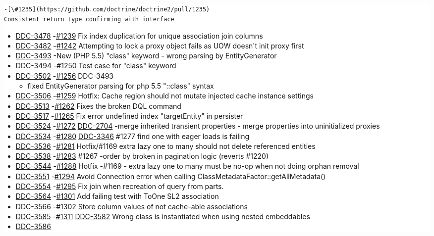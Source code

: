     -[\#1235](https://github.com/doctrine/doctrine2/pull/1235)
    Consistent return type confirming with interface
-   [DDC-3478](http://www.doctrine-project.org/jira/browse/DDC-3478)
    -[\#1239](https://github.com/doctrine/doctrine2/pull/1239) Fix
    index duplication for unique association join columns
-   [DDC-3482](http://www.doctrine-project.org/jira/browse/DDC-3482)
    -[\#1242](https://github.com/doctrine/doctrine2/pull/1242)
    Attempting to lock a proxy object fails as UOW doesn't init proxy
    first
-   [DDC-3493](http://www.doctrine-project.org/jira/browse/DDC-3493)
    -New (PHP 5.5) "class" keyword - wrong parsing by EntityGenerator
-   [DDC-3494](http://www.doctrine-project.org/jira/browse/DDC-3494)
    -[\#1250](https://github.com/doctrine/doctrine2/pull/1250) Test
    case for "class" keyword
-   [DDC-3502](http://www.doctrine-project.org/jira/browse/DDC-3502)
    -[\#1256](https://github.com/doctrine/doctrine2/pull/1256)
    DDC-3493
    - fixed EntityGenerator parsing for php 5.5 "::class" syntax
-   [DDC-3506](http://www.doctrine-project.org/jira/browse/DDC-3506)
    -[\#1259](https://github.com/doctrine/doctrine2/pull/1259) Hotfix:
    Cache region should not mutate injected cache instance settings
-   [DDC-3513](http://www.doctrine-project.org/jira/browse/DDC-3513)
    -[\#1262](https://github.com/doctrine/doctrine2/pull/1262) Fixes
    the broken DQL command
-   [DDC-3517](http://www.doctrine-project.org/jira/browse/DDC-3517)
    -[\#1265](https://github.com/doctrine/doctrine2/pull/1265) Fix
    error undefined index "targetEntity" in persister
-   [DDC-3524](http://www.doctrine-project.org/jira/browse/DDC-3524)
    -[\#1272](https://github.com/doctrine/doctrine2/pull/1272)
    [DDC-2704](http://www.doctrine-project.org/jira/browse/DDC-2704)
    -merge inherited transient properties - merge properties into
    uninitialized proxies
-   [DDC-3534](http://www.doctrine-project.org/jira/browse/DDC-3534)
    -[\#1280](https://github.com/doctrine/doctrine2/pull/1280)
    [DDC-3346](http://www.doctrine-project.org/jira/browse/DDC-3346)
    \#1277 find one with eager loads is failing
-   [DDC-3536](http://www.doctrine-project.org/jira/browse/DDC-3536)
    -[\#1281](https://github.com/doctrine/doctrine2/pull/1281)
    Hotfix/\#1169 extra lazy one to many should not delete referenced
    entities
-   [DDC-3538](http://www.doctrine-project.org/jira/browse/DDC-3538)
    -[\#1283](https://github.com/doctrine/doctrine2/pull/1283) \#1267
    -order by broken in pagination logic (reverts \#1220)
-   [DDC-3544](http://www.doctrine-project.org/jira/browse/DDC-3544)
    -[\#1288](https://github.com/doctrine/doctrine2/pull/1288) Hotfix
    -\#1169 - extra lazy one to many must be no-op when not doing orphan
    removal
-   [DDC-3551](http://www.doctrine-project.org/jira/browse/DDC-3551)
    -[\#1294](https://github.com/doctrine/doctrine2/pull/1294) Avoid
    Connection error when calling ClassMetadataFactor::getAllMetadata()
-   [DDC-3554](http://www.doctrine-project.org/jira/browse/DDC-3554)
    -[\#1295](https://github.com/doctrine/doctrine2/pull/1295) Fix
    join when recreation of query from parts.
-   [DDC-3564](http://www.doctrine-project.org/jira/browse/DDC-3564)
    -[\#1301](https://github.com/doctrine/doctrine2/pull/1301) Add
    failing test with ToOne SL2 association
-   [DDC-3566](http://www.doctrine-project.org/jira/browse/DDC-3566)
    -[\#1302](https://github.com/doctrine/doctrine2/pull/1302) Store
    column values of not cache-able associations
-   [DDC-3585](http://www.doctrine-project.org/jira/browse/DDC-3585)
    -[\#1311](https://github.com/doctrine/doctrine2/pull/1311)
    [DDC-3582](http://www.doctrine-project.org/jira/browse/DDC-3582)
    Wrong class is instantiated when using nested embeddables
-   [DDC-3586](http://www.doctrine-project.org/jira/browse/DDC-3586)